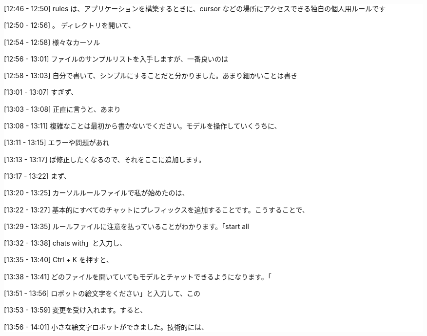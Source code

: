 [12:46 - 12:50]
rules は、アプリケーションを構築するときに、cursor などの場所にアクセスできる独自の個人用ルールです

[12:50 - 12:56]
。 ディレクトリを開いて、

[12:54 - 12:58]
様々なカーソル

[12:56 - 13:01]
ファイルのサンプルリストを入手しますが、一番良いのは

[12:58 - 13:03]
自分で書いて、シンプルにすることだと分かりました。あまり細かいことは書き

[13:01 - 13:07]
すぎず、

[13:03 - 13:08]
正直に言うと、あまり

[13:08 - 13:11]
複雑なことは最初から書かないでください。モデルを操作していくうちに、

[13:11 - 13:15]
エラーや問題があれ

[13:13 - 13:17]
ば修正したくなるので、それをここに追加します。

[13:17 - 13:22]
まず、

[13:20 - 13:25]
カーソルルールファイルで私が始めたのは、

[13:22 - 13:27]
基本的にすべてのチャットにプレフィックスを追加することです。こうすることで、

[13:29 - 13:35]
ルールファイルに注意を払っていることがわかります。「start all

[13:32 - 13:38]
chats with」と入力し、

[13:35 - 13:40]
Ctrl + K を押すと、

[13:38 - 13:41]
どのファイルを開いていてもモデルとチャットできるようになります。「

[13:51 - 13:56]
ロボットの絵文字をください」と入力して、この

[13:53 - 13:59]
変更を受け入れます。すると、

[13:56 - 14:01]
小さな絵文字ロボットができました。技術的には、
